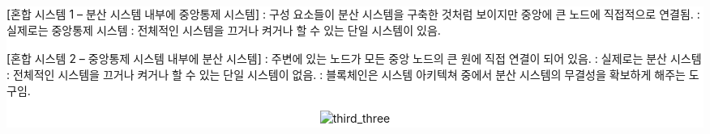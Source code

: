 [혼합 시스템 1 – 분산 시스템 내부에 중앙통제 시스템]
: 구성 요소들이 분산 시스템을 구축한 것처럼 보이지만 중앙에 큰 노드에 직접적으로 연결됨. 
: 실제로는 중앙통제 시스템
: 전체적인 시스템을 끄거나 켜거나 할 수 있는 단일 시스템이 있음.

[혼합 시스템 2 – 중앙통제 시스템 내부에 분산 시스템]
: 주변에 있는 노드가 모든 중앙 노드의 큰 원에 직접 연결이 되어 있음.
: 실제로는 분산 시스템
: 전체적인 시스템을 끄거나 켜거나 할 수 있는 단일 시스템이 없음.
: 블록체인은 시스템 아키텍쳐 중에서 분산 시스템의 무결성을 확보하게 해주는 도구임. 

<center><img width="100%" height="100%" alt="third_three" src="https://user-images.githubusercontent.com/47470474/123544722-8e24be80-d78f-11eb-8de2-71844342f2b4.png"></center>
